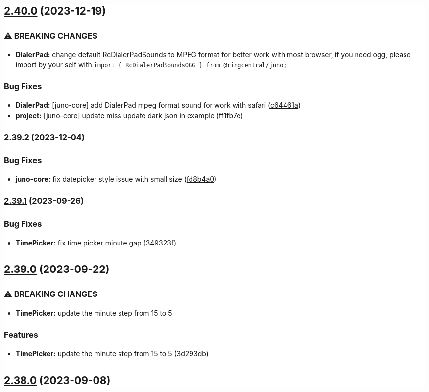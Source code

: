 
## [2.40.0](https://github.com/ringcentral/juno/compare/juno-core-v2.39.2...juno-core-v2.40.0) (2023-12-19)


### ⚠ BREAKING CHANGES

* **DialerPad:** change default RcDialerPadSounds to MPEG format for better work with most browser, if you need ogg, please import by your self with `import { RcDialerPadSoundsOGG } from @ringcentral/juno;`

### Bug Fixes

* **DialerPad:** [juno-core] add DialerPad mpeg format sound for work with safari ([c64461a](https://github.com/ringcentral/juno/commit/c64461a0ac9d674a68d97b2f4720d6a575d2085d))
* **project:** [juno-core] update miss update dark json in example ([ff1fb7e](https://github.com/ringcentral/juno/commit/ff1fb7e396a6d51167ffb7d52ea0868b50d2d1fe))

### [2.39.2](https://github.com/ringcentral/juno/compare/juno-core-v2.39.1...juno-core-v2.39.2) (2023-12-04)


### Bug Fixes

* **juno-core:** fix datepicker style issue with small size ([fd8b4a0](https://github.com/ringcentral/juno/commit/fd8b4a0102ec2aa04e2441fafac9982667ced97e))

### [2.39.1](https://github.com/ringcentral/juno/compare/juno-core-v2.39.0...juno-core-v2.39.1) (2023-09-26)


### Bug Fixes

* **TimePicker:** fix time picker minute gap ([349323f](https://github.com/ringcentral/juno/commit/349323f8b9573ba8156d9e8b48129fce8b054393))

## [2.39.0](https://github.com/ringcentral/juno/compare/juno-core-v2.38.0...juno-core-v2.39.0) (2023-09-22)


### ⚠ BREAKING CHANGES

* **TimePicker:** update the minute step from 15 to 5

### Features

* **TimePicker:** update the minute step from 15 to 5 ([3d293db](https://github.com/ringcentral/juno/commit/3d293dbd21abad1073a20d2ff533b0f64ac1c2e3))

## [2.38.0](https://github.com/ringcentral/juno/compare/juno-core-v2.37.0...juno-core-v2.38.0) (2023-09-08)
